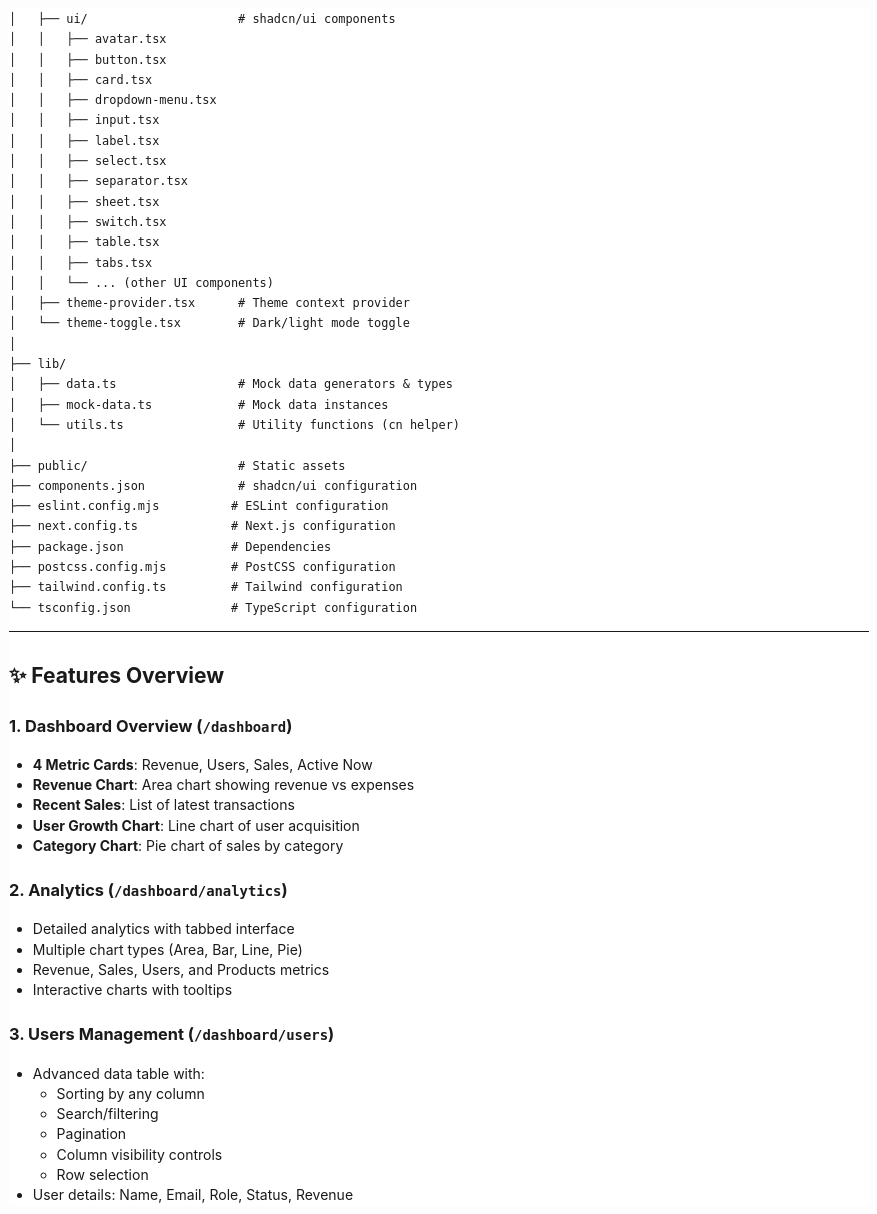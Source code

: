 ```
│   ├── ui/                     # shadcn/ui components
│   │   ├── avatar.tsx
│   │   ├── button.tsx
│   │   ├── card.tsx
│   │   ├── dropdown-menu.tsx
│   │   ├── input.tsx
│   │   ├── label.tsx
│   │   ├── select.tsx
│   │   ├── separator.tsx
│   │   ├── sheet.tsx
│   │   ├── switch.tsx
│   │   ├── table.tsx
│   │   ├── tabs.tsx
│   │   └── ... (other UI components)
│   ├── theme-provider.tsx      # Theme context provider
│   └── theme-toggle.tsx        # Dark/light mode toggle
│
├── lib/
│   ├── data.ts                 # Mock data generators & types
│   ├── mock-data.ts            # Mock data instances
│   └── utils.ts                # Utility functions (cn helper)
│
├── public/                     # Static assets
├── components.json             # shadcn/ui configuration
├── eslint.config.mjs          # ESLint configuration
├── next.config.ts             # Next.js configuration
├── package.json               # Dependencies
├── postcss.config.mjs         # PostCSS configuration
├── tailwind.config.ts         # Tailwind configuration
└── tsconfig.json              # TypeScript configuration
```

---

## ✨ Features Overview

### 1. **Dashboard Overview** (`/dashboard`)
- **4 Metric Cards**: Revenue, Users, Sales, Active Now
- **Revenue Chart**: Area chart showing revenue vs expenses
- **Recent Sales**: List of latest transactions
- **User Growth Chart**: Line chart of user acquisition
- **Category Chart**: Pie chart of sales by category

### 2. **Analytics** (`/dashboard/analytics`)
- Detailed analytics with tabbed interface
- Multiple chart types (Area, Bar, Line, Pie)
- Revenue, Sales, Users, and Products metrics
- Interactive charts with tooltips

### 3. **Users Management** (`/dashboard/users`)
- Advanced data table with:
  - Sorting by any column
  - Search/filtering
  - Pagination
  - Column visibility controls
  - Row selection
- User details: Name, Email, Role, Status, Revenue
